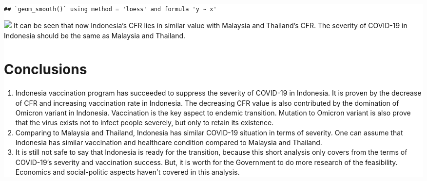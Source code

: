     ## `geom_smooth()` using method = 'loess' and formula 'y ~ x'

![](Master_files/figure-gfm/unnamed-chunk-18-1.png) It can be
seen that now Indonesia’s CFR lies in similar value with Malaysia and
Thailand’s CFR. The severity of COVID-19 in Indonesia should be the same
as Malaysia and Thailand.

# Conclusions

1.  Indonesia vaccination program has succeeded to suppress the severity
    of COVID-19 in Indonesia. It is proven by the decrease of CFR and
    increasing vaccination rate in Indonesia. The decreasing CFR value
    is also contributed by the domination of Omicron variant in
    Indonesia. Vaccination is the key aspect to endemic transition.
    Mutation to Omicron variant is also prove that the virus exists not
    to infect people severely, but only to retain its existence.
2.  Comparing to Malaysia and Thailand, Indonesia has similar COVID-19
    situation in terms of severity. One can assume that Indonesia has
    similar vaccination and healthcare condition compared to Malaysia
    and Thailand.
3.  It is still not safe to say that Indonesia is ready for the
    transition, because this short analysis only covers from the terms
    of COVID-19’s severity and vaccination success. But, it is worth for
    the Government to do more research of the feasibility. Economics and
    social-politic aspects haven’t covered in this analysis.
